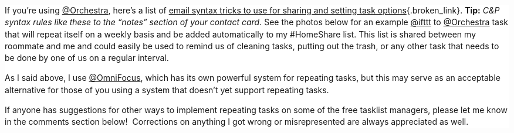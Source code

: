 <div style="clear: both; text-align: center;">
</div>

<div>
</div>

<div>
</div>

If you’re using [@Orchestra](http://www.orchestra.com/ "Orchestra"), here’s a list of [email syntax tricks to use for sharing and setting task options](http://www.orchestra.com/email-tips/){.broken_link}. **Tip:** _C&P syntax rules like these to the “notes” section of your contact card._ See the photos below for an example [@ifttt](http://ifttt.com "ifttt") to [@Orchestra](http://www.orchestra.com/ "Orchestra") task that will repeat itself on a weekly basis and be added automatically to my #HomeShare list. This list is shared between my roommate and me and could easily be used to remind us of cleaning tasks, putting out the trash, or any other task that needs to be done by one of us on a regular interval.

As I said above, I use [@OmniFocus](http://www.omnigroup.com/products/omnifocus/ "OmniFocus"), which has its own powerful system for repeating tasks, but this may serve as an acceptable alternative for those of you using a system that doesn’t yet support repeating tasks.

If anyone has suggestions for other ways to implement repeating tasks on some of the free tasklist managers, please let me know in the comments section below!  Corrections on anything I got wrong or misrepresented are always appreciated as well. 

<div>
</div>